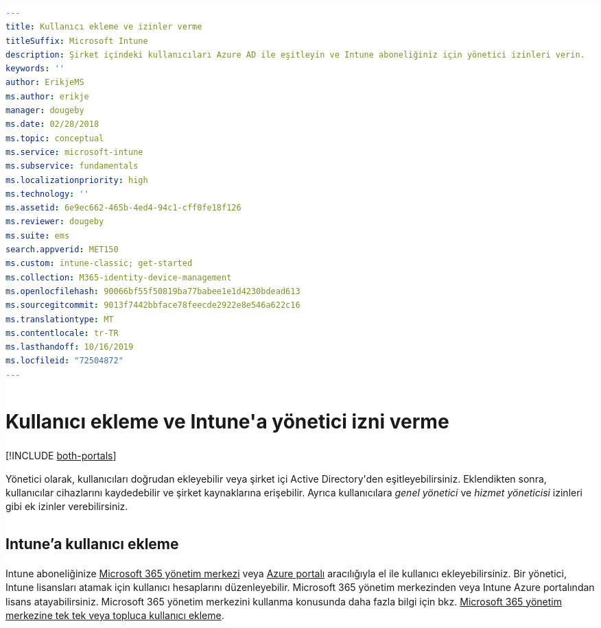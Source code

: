 ```yaml
---
title: Kullanıcı ekleme ve izinler verme
titleSuffix: Microsoft Intune
description: Şirket içindeki kullanıcıları Azure AD ile eşitleyin ve Intune aboneliğiniz için yönetici izinleri verin.
keywords: ''
author: ErikjeMS
ms.author: erikje
manager: dougeby
ms.date: 02/28/2018
ms.topic: conceptual
ms.service: microsoft-intune
ms.subservice: fundamentals
ms.localizationpriority: high
ms.technology: ''
ms.assetid: 6e9ec662-465b-4ed4-94c1-cff0fe18f126
ms.reviewer: dougeby
ms.suite: ems
search.appverid: MET150
ms.custom: intune-classic; get-started
ms.collection: M365-identity-device-management
ms.openlocfilehash: 90066bf55f50819ba77babee1e1d4230bdead613
ms.sourcegitcommit: 9013f7442bbface78feecde2922e8e546a622c16
ms.translationtype: MT
ms.contentlocale: tr-TR
ms.lasthandoff: 10/16/2019
ms.locfileid: "72504872"
---
```

# <a name="add-users-and-grant-administrative-permission-to-intune"></a>Kullanıcı ekleme ve Intune'a yönetici izni verme

[!INCLUDE [both-portals](../../intune-classic/includes/note-for-both-portals.md)]

Yönetici olarak, kullanıcıları doğrudan ekleyebilir veya şirket içi Active Directory'den eşitleyebilirsiniz. Eklendikten sonra, kullanıcılar cihazlarını kaydedebilir ve şirket kaynaklarına erişebilir. Ayrıca kullanıcılara *genel yönetici* ve *hizmet yöneticisi* izinleri gibi ek izinler verebilirsiniz.

## <a name="add-users-to-intune"></a>Intune’a kullanıcı ekleme
Intune aboneliğinize [Microsoft 365 yönetim merkezi](https://admin.microsoft.com) veya [Azure portalı](https://portal.azure.com/#blade/Microsoft_Intune_DeviceSettings/ExtensionLandingBlade/overview) aracılığıyla el ile kullanıcı ekleyebilirsiniz. Bir yönetici, Intune lisansları atamak için kullanıcı hesaplarını düzenleyebilir. Microsoft 365 yönetim merkezinden veya Intune Azure portalından lisans atayabilirsiniz. Microsoft 365 yönetim merkezini kullanma konusunda daha fazla bilgi için bkz. [Microsoft 365 yönetim merkezine tek tek veya topluca kullanıcı ekleme](https://support.office.com/article/Add-users-individually-or-in-bulk-to-Office-365-Admin-Help-1970f7d6-03b5-442f-b385-5880b9c256ec).

